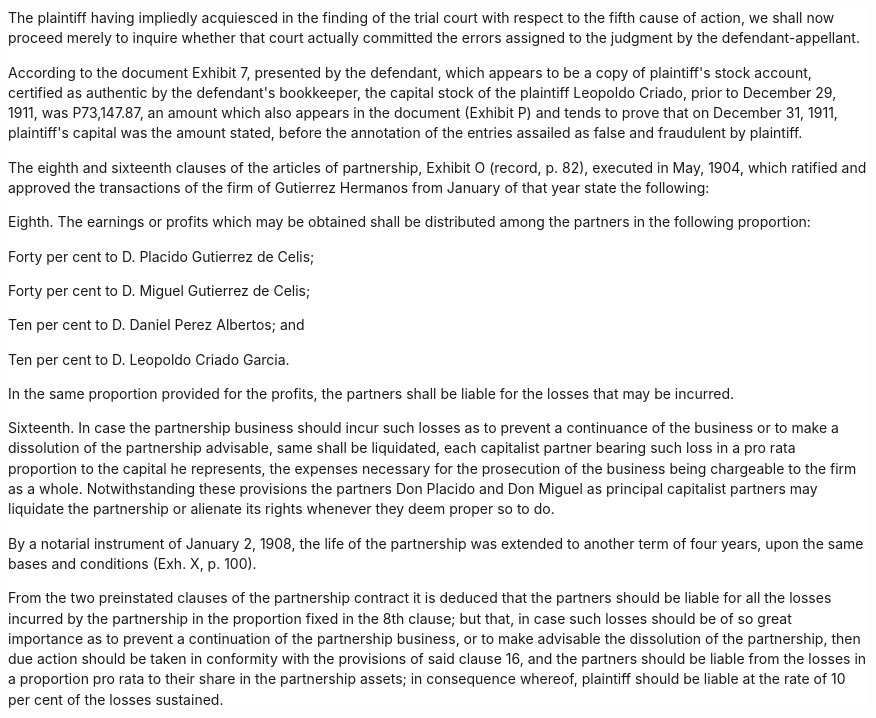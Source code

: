   

The plaintiff having impliedly acquiesced in the finding of the trial court with respect to the fifth cause of action, we shall now proceed merely to inquire whether that court actually committed the errors assigned to the judgment by the defendant-appellant.

  

According to the document Exhibit 7, presented by the defendant, which appears to be a copy of plaintiff's stock account, certified as authentic by the defendant's bookkeeper, the capital stock of the plaintiff Leopoldo Criado, prior to December 29, 1911, was P73,147.87, an amount which also appears in the document (Exhibit P) and tends to prove that on December 31, 1911, plaintiff's capital was the amount stated, before the annotation of the entries assailed as false and fraudulent by plaintiff.

  

The eighth and sixteenth clauses of the articles of partnership, Exhibit O (record, p. 82), executed in May, 1904, which ratified and approved the transactions of the firm of Gutierrez Hermanos from January of that year state the following:

  

Eighth. The earnings or profits which may be obtained shall be distributed among the partners in the following proportion:

  

Forty per cent to D. Placido Gutierrez de Celis;

Forty per cent to D. Miguel Gutierrez de Celis;

Ten per cent to D. Daniel Perez Albertos; and

Ten per cent to D. Leopoldo Criado Garcia.

  

In the same proportion provided for the profits, the partners shall be liable for the losses that may be incurred.

  

Sixteenth. In case the partnership business should incur such losses as to prevent a continuance of the business or to make a dissolution of the partnership advisable, same shall be liquidated, each capitalist partner bearing such loss in a pro rata proportion to the capital he represents, the expenses necessary for the prosecution of the business being chargeable to the firm as a whole. Notwithstanding these provisions the partners Don Placido and Don Miguel as principal capitalist partners may liquidate the partnership or alienate its rights whenever they deem proper so to do.

  

By a notarial instrument of January 2, 1908, the life of the partnership was extended to another term of four years, upon the same bases and conditions (Exh. X, p. 100).

  

From the two preinstated clauses of the partnership contract it is deduced that the partners should be liable for all the losses incurred by the partnership in the proportion fixed in the 8th clause; but that, in case such losses should be of so great importance as to prevent a continuation of the partnership business, or to make advisable the dissolution of the partnership, then due action should be taken in conformity with the provisions of said clause 16, and the partners should be liable from the losses in a proportion pro rata to their share in the partnership assets; in consequence whereof, plaintiff should be liable at the rate of 10 per cent of the losses sustained.
